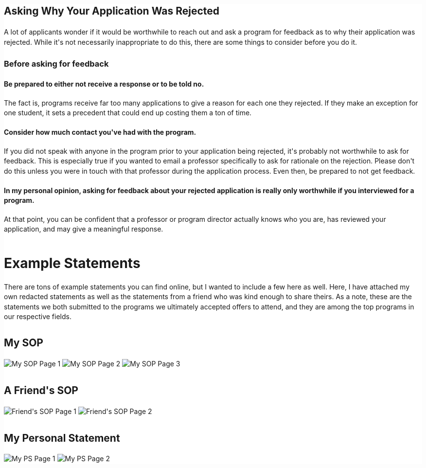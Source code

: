 ## Asking Why Your Application Was Rejected
A lot of applicants wonder if it would be worthwhile to reach out and ask a program for feedback as to why their application was rejected. While it's not necessarily inappropriate to do this, there are some things to consider before you do it.

### Before asking for feedback
#### Be prepared to either not receive a response or to be told no.
The fact is, programs receive far too many applications to give a reason for each one they rejected. If they make an exception for one student, it sets a precedent that could end up costing them a ton of time.

#### Consider how much contact you've had with the program.
If you did not speak with anyone in the program prior to your application being rejected, it's probably not worthwhile to ask for feedback. This is especially true if you wanted to email a professor specifically to ask for rationale on the rejection. Please don't do this unless you were in touch with that professor during the application process. Even then, be prepared to not get feedback.

#### In my personal opinion, asking for feedback about your rejected application is really only worthwhile if you interviewed for a program. 
At that point, you can be confident that a professor or program director actually knows who you are, has reviewed your application, and may give a meaningful response. 

# Example Statements
There are tons of example statements you can find online, but I wanted to include a few here as well. Here, I have attached my own redacted statements as well as the statements from a friend who was kind enough to share theirs. As a note, these are the statements we both submitted to the programs we ultimately accepted offers to attend, and they are among the top programs in our respective fields. 

## My SOP
<img width="669" alt="My SOP Page 1" src="https://github.com/womanreading7/PhD-Application-Guide/assets/136257044/831d542c-d00d-40ee-8a00-8361795ead7f">
<img width="667" alt="My SOP Page 2" src="https://github.com/womanreading7/PhD-Application-Guide/assets/136257044/5d4ff675-6294-4b76-aa48-5138610e86f4">
<img width="666" alt="My SOP Page 3" src="https://github.com/womanreading7/PhD-Application-Guide/assets/136257044/a54628bc-4708-4437-b225-3d0110c291cc">

## A Friend's SOP
<img width="666" alt="Friend's SOP Page 1" src="https://github.com/womanreading7/PhD-Application-Guide/assets/136257044/041ae4a3-4b03-4780-b717-04a97d8d7e51">
<img width="659" alt="Friend's SOP Page 2" src="https://github.com/womanreading7/PhD-Application-Guide/assets/136257044/4bc15651-de16-4d34-a813-fef83027f3a2">

## My Personal Statement
<img width="662" alt="My PS Page 1" src="https://github.com/womanreading7/PhD-Application-Guide/assets/136257044/7c689ff2-6dce-4479-87de-3fa459a73472">
<img width="657" alt="My PS Page 2" src="https://github.com/womanreading7/PhD-Application-Guide/assets/136257044/99961218-b4fc-4f21-b8fc-95f90c8f01bc">
